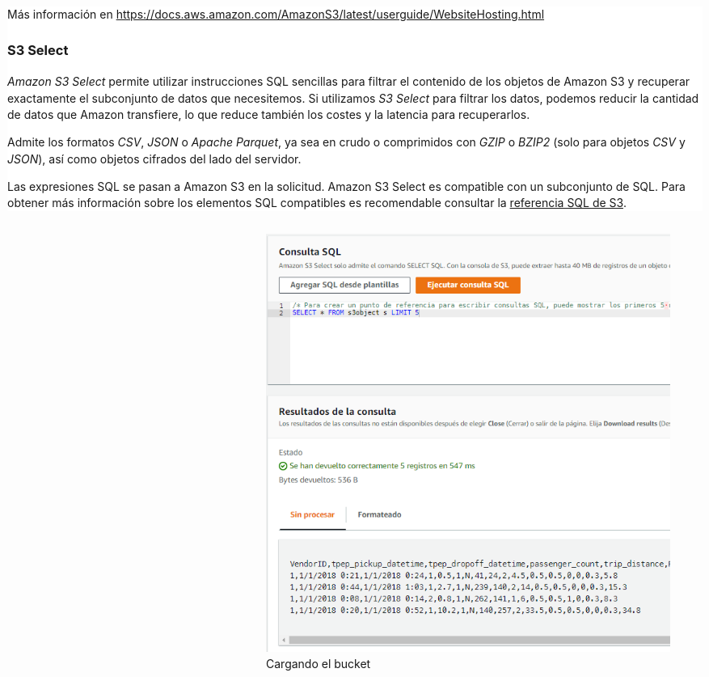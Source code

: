 Más información en <https://docs.aws.amazon.com/AmazonS3/latest/userguide/WebsiteHosting.html>

### S3 Select

*Amazon S3 Select* permite utilizar instrucciones SQL sencillas para filtrar el contenido de los objetos de Amazon S3 y recuperar exactamente el subconjunto de datos que necesitemos. Si utilizamos *S3 Select* para filtrar los datos, podemos reducir la cantidad de datos que Amazon transfiere, lo que reduce también los costes y la latencia para recuperarlos.

Admite los formatos *CSV*, *JSON* o *Apache Parquet*, ya sea en crudo o comprimidos con *GZIP* o *BZIP2* (solo para objetos *CSV* y *JSON*), así como objetos cifrados del lado del servidor.

Las expresiones SQL se pasan a Amazon S3 en la solicitud. Amazon S3 Select es compatible con un subconjunto de SQL. Para obtener más información sobre los elementos SQL compatibles es recomendable consultar la [referencia SQL de S3](https://docs.aws.amazon.com/es_es/AmazonS3/latest/userguide/s3-glacier-select-sql-reference.html).

<figure style="float: right;">
    <img src="images/03s3select.png" width="500">
    <figcaption>Cargando el bucket</figcaption>
</figure>
